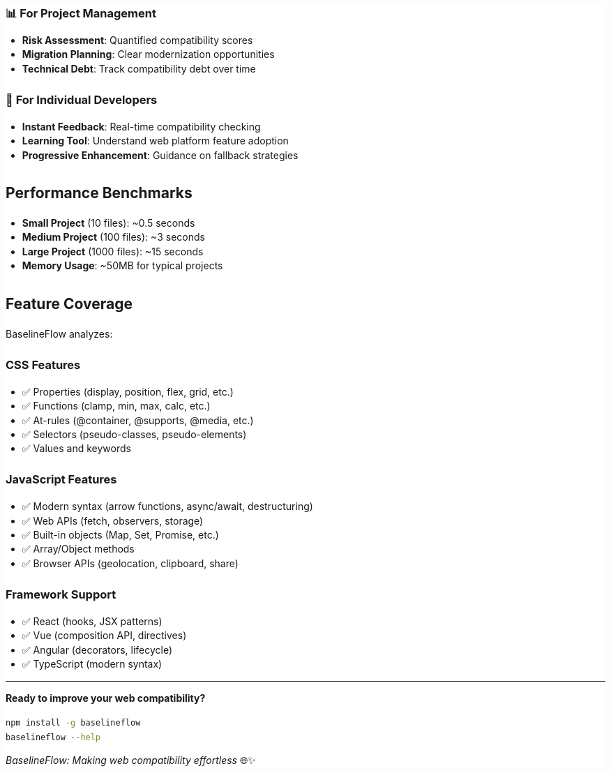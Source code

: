 ### 📊 **For Project Management**
- **Risk Assessment**: Quantified compatibility scores
- **Migration Planning**: Clear modernization opportunities
- **Technical Debt**: Track compatibility debt over time

### 🔧 **For Individual Developers**
- **Instant Feedback**: Real-time compatibility checking
- **Learning Tool**: Understand web platform feature adoption
- **Progressive Enhancement**: Guidance on fallback strategies

## Performance Benchmarks

- **Small Project** (10 files): ~0.5 seconds
- **Medium Project** (100 files): ~3 seconds  
- **Large Project** (1000 files): ~15 seconds
- **Memory Usage**: ~50MB for typical projects

## Feature Coverage

BaselineFlow analyzes:

### CSS Features
- ✅ Properties (display, position, flex, grid, etc.)
- ✅ Functions (clamp, min, max, calc, etc.)
- ✅ At-rules (@container, @supports, @media, etc.)
- ✅ Selectors (pseudo-classes, pseudo-elements)
- ✅ Values and keywords

### JavaScript Features
- ✅ Modern syntax (arrow functions, async/await, destructuring)
- ✅ Web APIs (fetch, observers, storage)
- ✅ Built-in objects (Map, Set, Promise, etc.)
- ✅ Array/Object methods
- ✅ Browser APIs (geolocation, clipboard, share)

### Framework Support
- ✅ React (hooks, JSX patterns)
- ✅ Vue (composition API, directives)
- ✅ Angular (decorators, lifecycle)
- ✅ TypeScript (modern syntax)

---

**Ready to improve your web compatibility?** 

```bash
npm install -g baselineflow
baselineflow --help
```

*BaselineFlow: Making web compatibility effortless* 🌐✨
